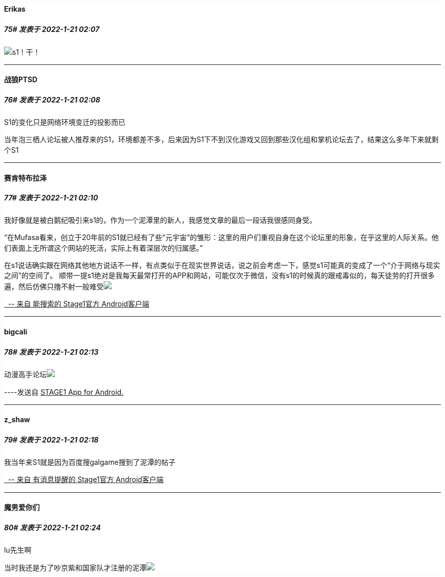 ####  Erikas  
##### 75#       发表于 2022-1-21 02:07

<img src="https://static.saraba1st.com/image/smiley/face2017/217.gif" referrerpolicy="no-referrer">s1！干！

*****

####  战狼PTSD  
##### 76#       发表于 2022-1-21 02:08

S1的变化只是网络环境变迁的投影而已

当年泡三栖人论坛被人推荐来的S1，环境都差不多，后来因为S1下不到汉化游戏又回到那些汉化组和掌机论坛去了，结果这么多年下来就剩个S1

*****

####  赛肯特布拉泽  
##### 77#       发表于 2022-1-21 02:10

我好像就是被白鹅纪吸引来s1的，作为一个泥潭里的新人，我感觉文章的最后一段话我很感同身受。

“在Mufasa看来，创立于20年前的S1就已经有了些“元宇宙”的雏形：这里的用户们重视自身在这个论坛里的形象，在乎这里的人际关系。他们表面上无所谓这个网站的死活，实际上有着深层次的归属感。”

在s1说话确实跟在网络其他地方说话不一样，有点类似于在现实世界说话，说之前会考虑一下，感觉s1可能真的变成了一个“介于网络与现实之间”的空间了。
顺带一提s1绝对是我每天最常打开的APP和网站，可能仅次于微信，没有s1的时候真的跟戒毒似的，每天徒劳的打开很多遍，然后仿佛只撸不射一般难受<img src="https://static.saraba1st.com/image/smiley/face2017/068.png" referrerpolicy="no-referrer">

[  -- 来自 能搜索的 Stage1官方 Android客户端](https://www.coolapk.com/apk/140634)

*****

####  bigcali  
##### 78#       发表于 2022-1-21 02:13

动漫高手论坛<img src="https://static.saraba1st.com/image/smiley/face2017/067.png" referrerpolicy="no-referrer">

----发送自 [STAGE1 App for Android.](http://stage1.5j4m.com/?1.37)

*****

####  z_shaw  
##### 79#       发表于 2022-1-21 02:18

我当年来S1就是因为百度搜galgame搜到了泥潭的帖子

[  -- 来自 有消息提醒的 Stage1官方 Android客户端](https://www.coolapk.com/apk/140634)

*****

####  魔男爱你们  
##### 80#       发表于 2022-1-21 02:24

lu先生啊

当时我还是为了吵京紫和国家队才注册的泥潭<img src="https://static.saraba1st.com/image/smiley/face2017/067.png" referrerpolicy="no-referrer">
